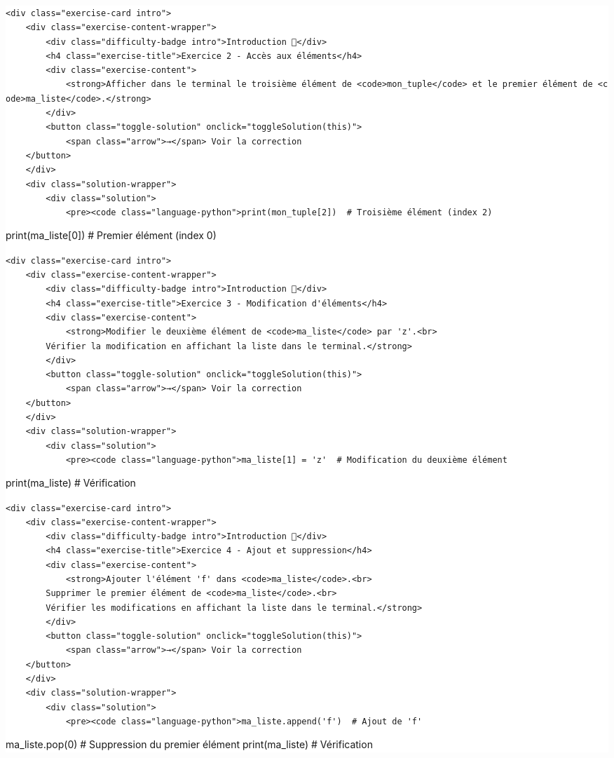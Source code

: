     <div class="exercise-card intro">
        <div class="exercise-content-wrapper">
            <div class="difficulty-badge intro">Introduction 🦊</div>
            <h4 class="exercise-title">Exercice 2 - Accès aux éléments</h4>
            <div class="exercise-content">
                <strong>Afficher dans le terminal le troisième élément de <code>mon_tuple</code> et le premier élément de <code>ma_liste</code>.</strong>
            </div>
            <button class="toggle-solution" onclick="toggleSolution(this)">
                <span class="arrow">→</span> Voir la correction
        </button>
        </div>
        <div class="solution-wrapper">
            <div class="solution">
                <pre><code class="language-python">print(mon_tuple[2])  # Troisième élément (index 2)
print(ma_liste[0])   # Premier élément (index 0)</code></pre>
            </div>
        </div>
    </div>

    <div class="exercise-card intro">
        <div class="exercise-content-wrapper">
            <div class="difficulty-badge intro">Introduction 🦊</div>
            <h4 class="exercise-title">Exercice 3 - Modification d'éléments</h4>
            <div class="exercise-content">
                <strong>Modifier le deuxième élément de <code>ma_liste</code> par 'z'.<br>
            Vérifier la modification en affichant la liste dans le terminal.</strong>
            </div>
            <button class="toggle-solution" onclick="toggleSolution(this)">
                <span class="arrow">→</span> Voir la correction
        </button>
        </div>
        <div class="solution-wrapper">
            <div class="solution">
                <pre><code class="language-python">ma_liste[1] = 'z'  # Modification du deuxième élément
print(ma_liste)     # Vérification</code></pre>
            </div>
        </div>
    </div>

    <div class="exercise-card intro">
        <div class="exercise-content-wrapper">
            <div class="difficulty-badge intro">Introduction 🦊</div>
            <h4 class="exercise-title">Exercice 4 - Ajout et suppression</h4>
            <div class="exercise-content">
                <strong>Ajouter l'élément 'f' dans <code>ma_liste</code>.<br>
            Supprimer le premier élément de <code>ma_liste</code>.<br>
            Vérifier les modifications en affichant la liste dans le terminal.</strong>
            </div>
            <button class="toggle-solution" onclick="toggleSolution(this)">
                <span class="arrow">→</span> Voir la correction
        </button>
        </div>
        <div class="solution-wrapper">
            <div class="solution">
                <pre><code class="language-python">ma_liste.append('f')  # Ajout de 'f'
ma_liste.pop(0)       # Suppression du premier élément
print(ma_liste)       # Vérification</code></pre>
            </div>
        </div>
    </div>
